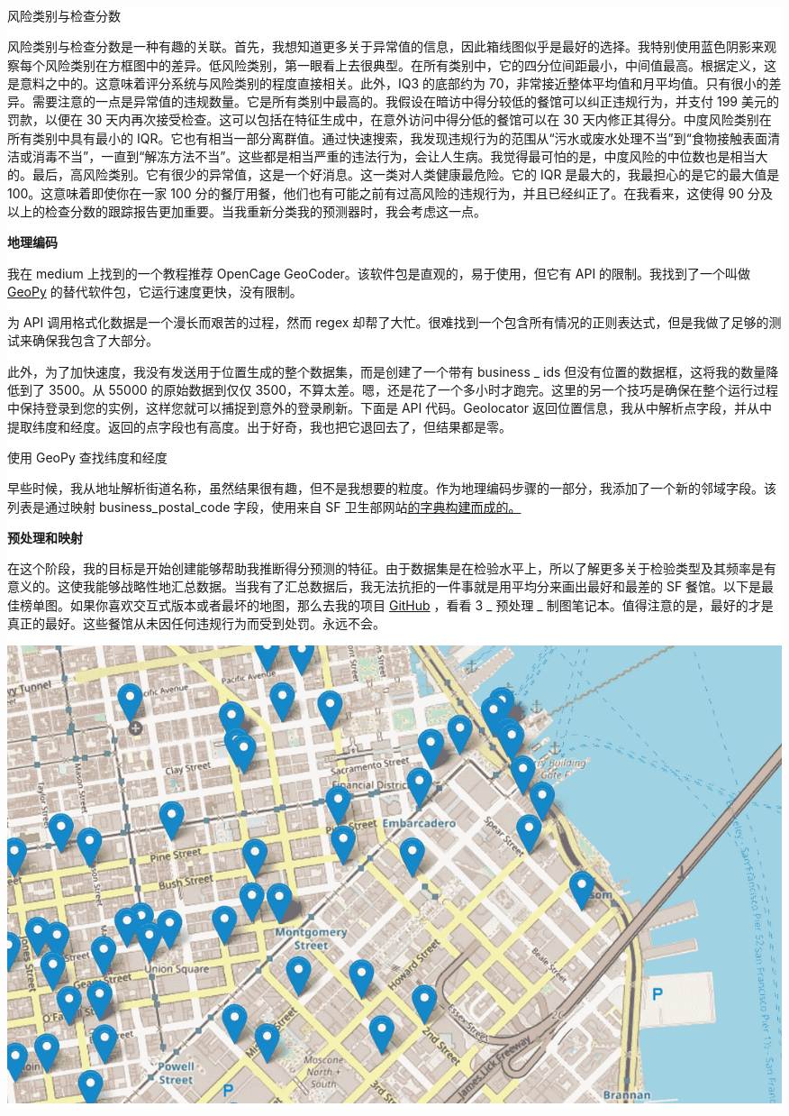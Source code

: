风险类别与检查分数

风险类别与检查分数是一种有趣的关联。首先，我想知道更多关于异常值的信息，因此箱线图似乎是最好的选择。我特别使用蓝色阴影来观察每个风险类别在方框图中的差异。低风险类别，第一眼看上去很典型。在所有类别中，它的四分位间距最小，中间值最高。根据定义，这是意料之中的。这意味着评分系统与风险类别的程度直接相关。此外，IQ3 的底部约为 70，非常接近整体平均值和月平均值。只有很小的差异。需要注意的一点是异常值的违规数量。它是所有类别中最高的。我假设在暗访中得分较低的餐馆可以纠正违规行为，并支付 199 美元的罚款，以便在 30 天内再次接受检查。这可以包括在特征生成中，在意外访问中得分低的餐馆可以在 30 天内修正其得分。中度风险类别在所有类别中具有最小的 IQR。它也有相当一部分离群值。通过快速搜索，我发现违规行为的范围从“污水或废水处理不当”到“食物接触表面清洁或消毒不当”，一直到“解冻方法不当”。这些都是相当严重的违法行为，会让人生病。我觉得最可怕的是，中度风险的中位数也是相当大的。最后，高风险类别。它有很少的异常值，这是一个好消息。这一类对人类健康最危险。它的 IQR 是最大的，我最担心的是它的最大值是 100。这意味着即使你在一家 100 分的餐厅用餐，他们也有可能之前有过高风险的违规行为，并且已经纠正了。在我看来，这使得 90 分及以上的检查分数的跟踪报告更加重要。当我重新分类我的预测器时，我会考虑这一点。

**地理编码**

我在 medium 上找到的一个教程推荐 OpenCage GeoCoder。该软件包是直观的，易于使用，但它有 API 的限制。我找到了一个叫做 [GeoPy](https://pypi.org/project/geopy/) 的替代软件包，它运行速度更快，没有限制。

为 API 调用格式化数据是一个漫长而艰苦的过程，然而 regex 却帮了大忙。很难找到一个包含所有情况的正则表达式，但是我做了足够的测试来确保我包含了大部分。

此外，为了加快速度，我没有发送用于位置生成的整个数据集，而是创建了一个带有 business _ ids 但没有位置的数据框，这将我的数量降低到了 3500。从 55000 的原始数据到仅仅 3500，不算太差。嗯，还是花了一个多小时才跑完。这里的另一个技巧是确保在整个运行过程中保持登录到您的实例，这样您就可以捕捉到意外的登录刷新。下面是 API 代码。Geolocator 返回位置信息，我从中解析点字段，并从中提取纬度和经度。返回的点字段也有高度。出于好奇，我也把它退回去了，但结果都是零。

使用 GeoPy 查找纬度和经度

早些时候，我从地址解析街道名称，虽然结果很有趣，但不是我想要的粒度。作为地理编码步骤的一部分，我添加了一个新的邻域字段。该列表是通过映射 business_postal_code 字段，使用来自 SF 卫生部网站[的字典构建而成的。](http://www.healthysf.org/bdi/outcomes/zipmap.htm)

**预处理和映射**

在这个阶段，我的目标是开始创建能够帮助我推断得分预测的特征。由于数据集是在检验水平上，所以了解更多关于检验类型及其频率是有意义的。这使我能够战略性地汇总数据。当我有了汇总数据后，我无法抗拒的一件事就是用平均分来画出最好和最差的 SF 餐馆。以下是最佳榜单图。如果你喜欢交互式版本或者最坏的地图，那么去我的项目 [GitHub](https://github.com/jayozer/scoopv2) ，看看 3 _ 预处理 _ 制图笔记本。值得注意的是，最好的才是真正的最好。这些餐馆从未因任何违规行为而受到处罚。永远不会。

![](img/c50987ca912a5d9e745703446314f8ef.png)
